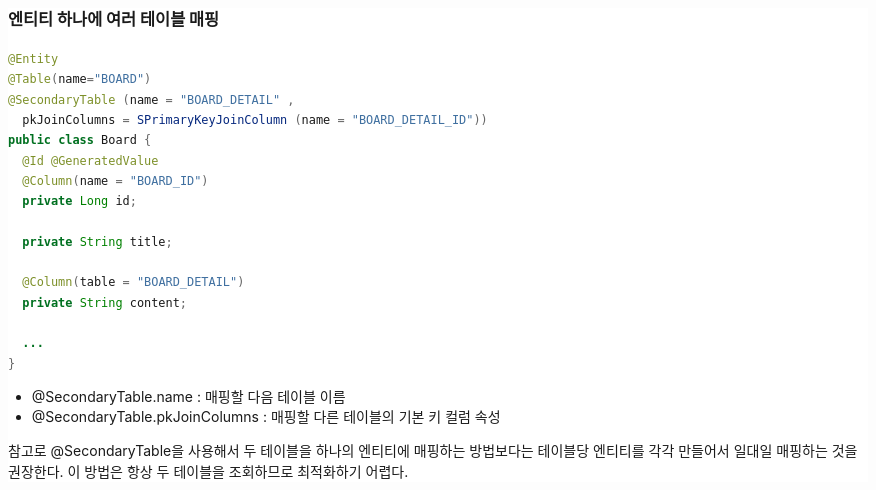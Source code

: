 ### 엔티티 하나에 여러 테이블 매핑
```java
@Entity
@Table(name="BOARD")
@SecondaryTable (name = "BOARD_DETAIL" ,
  pkJoinColumns = SPrimaryKeyJoinColumn (name = "BOARD_DETAIL_ID"))
public class Board {
  @Id @GeneratedValue
  @Column(name = "BOARD_ID")
  private Long id;

  private String title;

  @Column(table = "BOARD_DETAIL")
  private String content;

  ...
}
```

- @SecondaryTable.name : 매핑할 다음 테이블 이름
- @SecondaryTable.pkJoinColumns : 매핑할 다른 테이블의 기본 키 컬럼 속성

참고로 @SecondaryTable을 사용해서 두 테이블을 하나의 엔티티에 매핑하는 방법보다는 테이블당 엔티티를 각각 만들어서 일대일 
매핑하는 것을 권장한다. 이 방법은 항상 두 테이블을 조회하므로 최적화하기 어렵다.